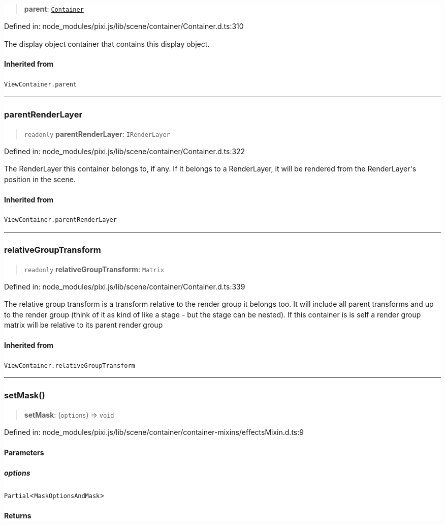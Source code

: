 > **parent**: [`Container`](Container.md)

Defined in: node\_modules/pixi.js/lib/scene/container/Container.d.ts:310

The display object container that contains this display object.

#### Inherited from

`ViewContainer.parent`

***

### parentRenderLayer

> `readonly` **parentRenderLayer**: `IRenderLayer`

Defined in: node\_modules/pixi.js/lib/scene/container/Container.d.ts:322

The RenderLayer this container belongs to, if any.
If it belongs to a RenderLayer, it will be rendered from the RenderLayer's position in the scene.

#### Inherited from

`ViewContainer.parentRenderLayer`

***

### relativeGroupTransform

> `readonly` **relativeGroupTransform**: `Matrix`

Defined in: node\_modules/pixi.js/lib/scene/container/Container.d.ts:339

The relative group transform is a transform relative to the render group it belongs too. It will include all parent
transforms and up to the render group (think of it as kind of like a stage - but the stage can be nested).
If this container is is self a render group matrix will be relative to its parent render group

#### Inherited from

`ViewContainer.relativeGroupTransform`

***

### setMask()

> **setMask**: (`options`) => `void`

Defined in: node\_modules/pixi.js/lib/scene/container/container-mixins/effectsMixin.d.ts:9

#### Parameters

##### options

`Partial`\<`MaskOptionsAndMask`\>

#### Returns
